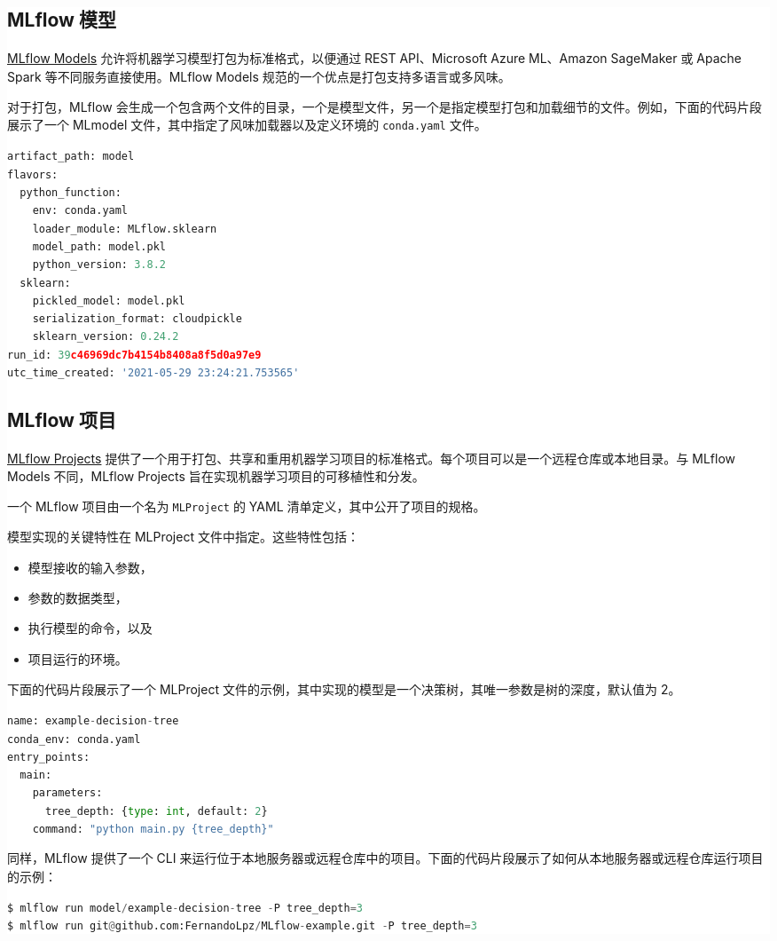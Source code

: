 ## MLflow 模型

[MLflow Models](https://mlflow.org/docs/latest/models.html) 允许将机器学习模型打包为标准格式，以便通过 REST API、Microsoft Azure ML、Amazon SageMaker 或 Apache Spark 等不同服务直接使用。MLflow Models 规范的一个优点是打包支持多语言或多风味。

对于打包，MLflow 会生成一个包含两个文件的目录，一个是模型文件，另一个是指定模型打包和加载细节的文件。例如，下面的代码片段展示了一个 MLmodel 文件，其中指定了风味加载器以及定义环境的 `conda.yaml` 文件。

```py
artifact_path: model
flavors:
  python_function:
    env: conda.yaml
    loader_module: MLflow.sklearn
    model_path: model.pkl
    python_version: 3.8.2
  sklearn:
    pickled_model: model.pkl
    serialization_format: cloudpickle
    sklearn_version: 0.24.2
run_id: 39c46969dc7b4154b8408a8f5d0a97e9
utc_time_created: '2021-05-29 23:24:21.753565'
```

## MLflow 项目

[MLflow Projects](https://www.mlflow.org/docs/latest/projects.html) 提供了一个用于打包、共享和重用机器学习项目的标准格式。每个项目可以是一个远程仓库或本地目录。与 MLflow Models 不同，MLflow Projects 旨在实现机器学习项目的可移植性和分发。

一个 MLflow 项目由一个名为 `MLProject` 的 YAML 清单定义，其中公开了项目的规格。

模型实现的关键特性在 MLProject 文件中指定。这些特性包括：

+   模型接收的输入参数，

+   参数的数据类型，

+   执行模型的命令，以及

+   项目运行的环境。

下面的代码片段展示了一个 MLProject 文件的示例，其中实现的模型是一个决策树，其唯一参数是树的深度，默认值为 2。

```py
name: example-decision-tree
conda_env: conda.yaml
entry_points:
  main:
    parameters:
      tree_depth: {type: int, default: 2}
    command: "python main.py {tree_depth}"
```

同样，MLflow 提供了一个 CLI 来运行位于本地服务器或远程仓库中的项目。下面的代码片段展示了如何从本地服务器或远程仓库运行项目的示例：

```py
$ mlflow run model/example-decision-tree -P tree_depth=3
$ mlflow run git@github.com:FernandoLpz/MLflow-example.git -P tree_depth=3
```
